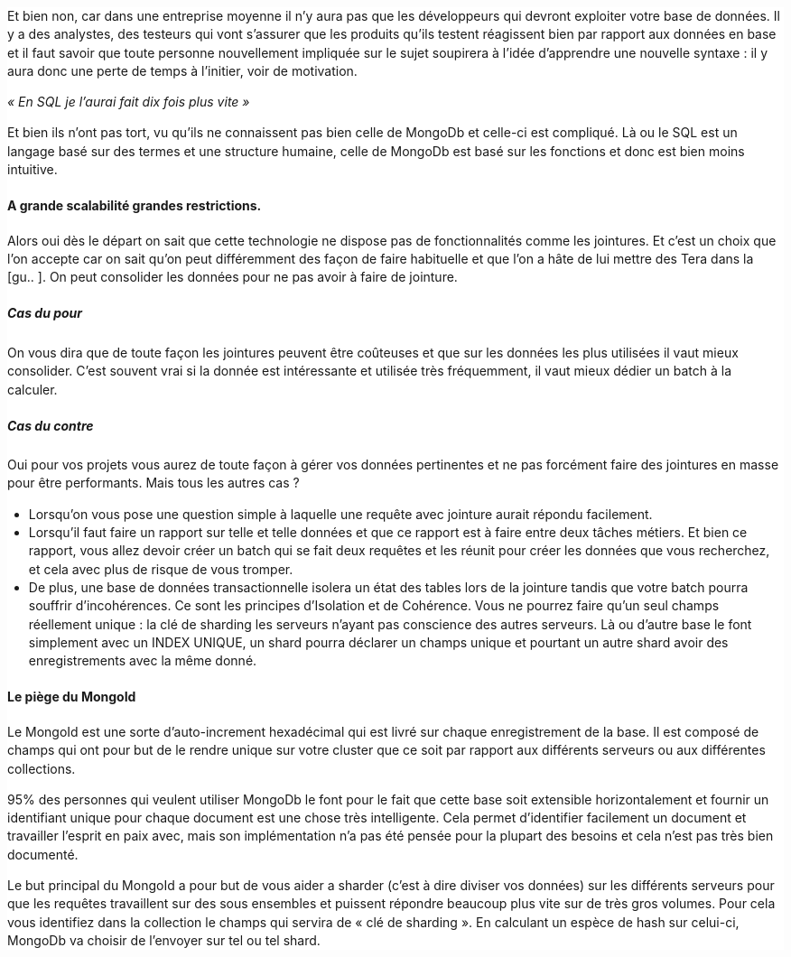 Et bien non, car dans une entreprise moyenne il n’y aura pas que les développeurs qui devront exploiter votre base de données. Il y a des analystes, des testeurs qui vont s’assurer que les produits qu’ils testent réagissent bien par rapport aux données en base et il faut savoir que toute personne nouvellement impliquée sur le sujet soupirera à l’idée d’apprendre une nouvelle syntaxe : il y aura donc une perte de temps à l’initier, voir de motivation.

*« En SQL je l’aurai fait dix fois plus vite »*

Et bien ils n’ont pas tort, vu qu’ils ne connaissent pas bien celle de MongoDb et celle-ci est compliqué. Là ou le SQL est un langage basé sur des termes et une structure humaine, celle de MongoDb est basé sur les fonctions et donc est bien moins intuitive.

#### A grande scalabilité grandes restrictions.

Alors oui dès le départ on sait que cette technologie ne dispose pas de fonctionnalités comme les jointures. Et c’est un choix que l’on accepte car on sait qu’on peut différemment des façon de faire habituelle et que l’on a hâte de lui mettre des Tera dans la [gu.. ].  On peut consolider les données pour ne pas avoir à faire de jointure.

##### Cas du pour

On vous dira que de toute façon les jointures peuvent être coûteuses et que sur les données les plus utilisées il vaut mieux consolider. C’est souvent vrai si la donnée est intéressante et utilisée très fréquemment, il vaut mieux dédier un batch à la calculer.

##### Cas du contre

Oui pour vos projets vous aurez de toute façon à gérer vos données pertinentes et ne pas forcément faire des jointures en masse pour être performants. Mais tous les autres cas ?

* Lorsqu’on vous pose une question simple à laquelle une requête avec jointure aurait répondu facilement.
* Lorsqu’il faut faire un rapport sur telle et telle données et que ce rapport est à faire entre deux tâches métiers. Et bien ce rapport, vous allez devoir créer un batch qui se fait deux requêtes et les réunit pour créer les données que vous recherchez, et cela avec plus de risque de vous tromper.
* De plus, une base de données transactionnelle isolera un état des tables lors de la jointure tandis que votre batch pourra souffrir d’incohérences. Ce sont les principes d’Isolation et de Cohérence.
Vous ne pourrez faire qu’un seul champs réellement unique : la clé de sharding les serveurs n’ayant pas conscience des autres serveurs. Là ou d’autre base le font simplement avec un INDEX UNIQUE, un shard pourra déclarer un champs unique et pourtant un autre shard avoir des enregistrements avec la même donné.

#### Le piège du MongoId

Le MongoId est une sorte d’auto-increment hexadécimal qui est livré sur chaque enregistrement de la base. Il est composé de champs qui ont pour but de le rendre unique sur votre cluster que ce soit par rapport aux différents serveurs ou aux différentes collections.

95% des personnes qui veulent utiliser MongoDb le font pour le fait que cette base soit extensible horizontalement et fournir un identifiant unique pour chaque document est une chose très intelligente. Cela permet d’identifier facilement un document et travailler l’esprit en paix avec, mais son implémentation n’a pas été pensée pour la plupart des besoins et cela n’est pas très bien documenté.

Le but principal du MongoId a pour but de vous aider a sharder (c’est à dire diviser vos données) sur les différents serveurs pour que les requêtes travaillent sur des sous ensembles et puissent répondre beaucoup plus vite sur de très gros volumes. Pour cela vous identifiez dans la collection le champs qui servira de « clé de sharding ». En calculant un espèce de hash sur celui-ci, MongoDb va choisir de l’envoyer sur tel ou tel shard.
